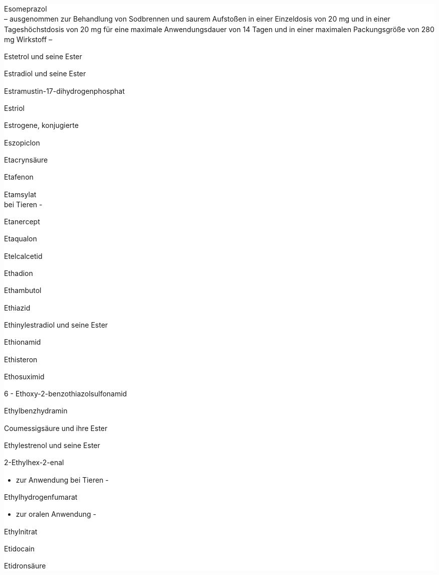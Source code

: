 Esomeprazol  
– ausgenommen zur Behandlung von Sodbrennen und saurem Aufstoßen in einer Einzeldosis von 20 mg und in einer Tageshöchstdosis von 20 mg für eine maximale Anwendungsdauer von 14 Tagen und in einer maximalen Packungsgröße von 280 mg Wirkstoff –  

Estetrol und seine Ester  

Estradiol und seine Ester  

Estramustin-17-dihydrogenphosphat  

Estriol  

Estrogene, konjugierte  

Eszopiclon  

Etacrynsäure  

Etafenon  

Etamsylat  
bei Tieren -  

Etanercept  

Etaqualon  

Etelcalcetid  

Ethadion  

Ethambutol  

Ethiazid  

Ethinylestradiol und seine Ester  

Ethionamid  

Ethisteron  

Ethosuximid  

6 - Ethoxy-2-benzothiazolsulfonamid  

Ethylbenzhydramin  

Coumessigsäure und ihre Ester  

Ethylestrenol und seine Ester  

2-Ethylhex-2-enal  
- zur Anwendung bei Tieren -  

Ethylhydrogenfumarat  
- zur oralen Anwendung -  

Ethylnitrat  

Etidocain  

Etidronsäure  
